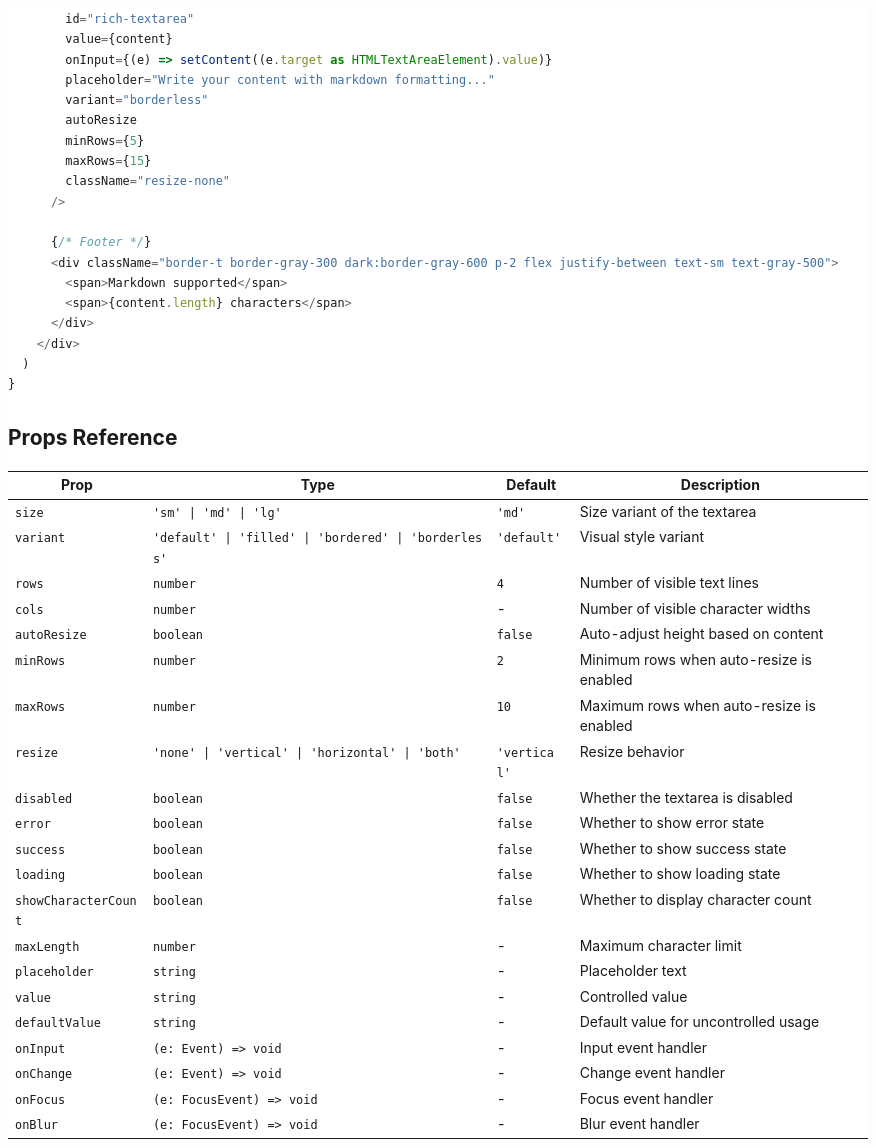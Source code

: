 ```typescript
        id="rich-textarea"
        value={content}
        onInput={(e) => setContent((e.target as HTMLTextAreaElement).value)}
        placeholder="Write your content with markdown formatting..."
        variant="borderless"
        autoResize
        minRows={5}
        maxRows={15}
        className="resize-none"
      />
      
      {/* Footer */}
      <div className="border-t border-gray-300 dark:border-gray-600 p-2 flex justify-between text-sm text-gray-500">
        <span>Markdown supported</span>
        <span>{content.length} characters</span>
      </div>
    </div>
  )
}
```

## Props Reference

| Prop                 | Type                                                  | Default      | Description                              |
| -------------------- | ----------------------------------------------------- | ------------ | ---------------------------------------- |
| `size`               | `'sm' \| 'md' \| 'lg'`                                | `'md'`       | Size variant of the textarea             |
| `variant`            | `'default' \| 'filled' \| 'bordered' \| 'borderless'` | `'default'`  | Visual style variant                     |
| `rows`               | `number`                                              | `4`          | Number of visible text lines             |
| `cols`               | `number`                                              | -            | Number of visible character widths       |
| `autoResize`         | `boolean`                                             | `false`      | Auto-adjust height based on content      |
| `minRows`            | `number`                                              | `2`          | Minimum rows when auto-resize is enabled |
| `maxRows`            | `number`                                              | `10`         | Maximum rows when auto-resize is enabled |
| `resize`             | `'none' \| 'vertical' \| 'horizontal' \| 'both'`      | `'vertical'` | Resize behavior                          |
| `disabled`           | `boolean`                                             | `false`      | Whether the textarea is disabled         |
| `error`              | `boolean`                                             | `false`      | Whether to show error state              |
| `success`            | `boolean`                                             | `false`      | Whether to show success state            |
| `loading`            | `boolean`                                             | `false`      | Whether to show loading state            |
| `showCharacterCount` | `boolean`                                             | `false`      | Whether to display character count       |
| `maxLength`          | `number`                                              | -            | Maximum character limit                  |
| `placeholder`        | `string`                                              | -            | Placeholder text                         |
| `value`              | `string`                                              | -            | Controlled value                         |
| `defaultValue`       | `string`                                              | -            | Default value for uncontrolled usage     |
| `onInput`            | `(e: Event) => void`                                  | -            | Input event handler                      |
| `onChange`           | `(e: Event) => void`                                  | -            | Change event handler                     |
| `onFocus`            | `(e: FocusEvent) => void`                             | -            | Focus event handler                      |
| `onBlur`             | `(e: FocusEvent) => void`                             | -            | Blur event handler                       |